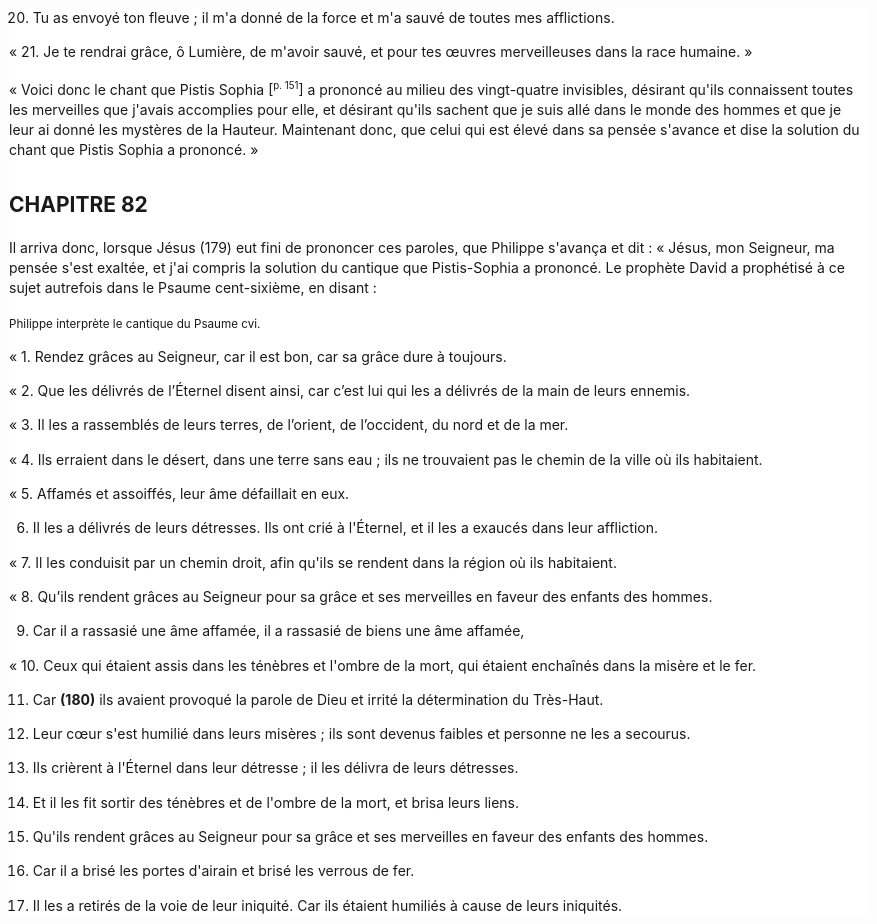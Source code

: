 20. Tu as envoyé ton fleuve ; il m'a donné de la force et m'a sauvé de toutes mes afflictions.

« 21. Je te rendrai grâce, ô Lumière, de m'avoir sauvé, et pour tes œuvres merveilleuses dans la race humaine. »

« Voici donc le chant que Pistis Sophia <span id="p151">[<sup><small>p. 151</small></sup>]</span> a prononcé au milieu des vingt-quatre invisibles, désirant qu'ils connaissent toutes les merveilles que j'avais accomplies pour elle, et désirant qu'ils sachent que je suis allé dans le monde des hommes et que je leur ai donné les mystères de la Hauteur. Maintenant donc, que celui qui est élevé dans sa pensée s'avance et dise la solution du chant que Pistis Sophia a prononcé. »

## CHAPITRE 82

Il arriva donc, lorsque Jésus (179) eut fini de prononcer ces paroles, que Philippe s'avança et dit : « Jésus, mon Seigneur, ma pensée s'est exaltée, et j'ai compris la solution du cantique que Pistis-Sophia a prononcé. Le prophète David a prophétisé à ce sujet autrefois dans le Psaume cent-sixième, en disant :

<small>Philippe interprète le cantique du Psaume cvi.</small>

« 1. Rendez grâces au Seigneur, car il est bon, car sa grâce dure à toujours.

« 2. Que les délivrés de l’Éternel disent ainsi, car c’est lui qui les a délivrés de la main de leurs ennemis.

« 3. Il les a rassemblés de leurs terres, de l’orient, de l’occident, du nord et de la mer.

« 4. Ils erraient dans le désert, dans une terre sans eau ; ils ne trouvaient pas le chemin de la ville où ils habitaient.

« 5. Affamés et assoiffés, leur âme défaillait en eux.

6. Il les a délivrés de leurs détresses. Ils ont crié à l'Éternel, et il les a exaucés dans leur affliction.

« 7. Il les conduisit par un chemin droit, afin qu'ils se rendent dans la région où ils habitaient.

« 8. Qu’ils rendent grâces au Seigneur pour sa grâce et ses merveilles en faveur des enfants des hommes.

9. Car il a rassasié une âme affamée, il a rassasié de biens une âme affamée,

« 10. Ceux qui étaient assis dans les ténèbres et l'ombre de la mort, qui étaient enchaînés dans la misère et le fer.

11. Car **(180)** ils avaient provoqué la parole de Dieu et irrité la détermination du Très-Haut.

12. Leur cœur s'est humilié dans leurs misères ; ils sont devenus faibles et personne ne les a secourus.

13. Ils crièrent à l'Éternel dans leur détresse ; il les délivra de leurs détresses.

14. Et il les fit sortir des ténèbres et de l'ombre de la mort, et brisa leurs liens.

15. Qu'ils rendent grâces au Seigneur pour sa grâce et ses merveilles en faveur des enfants des hommes.

16. Car il a brisé les portes d'airain et brisé les verrous de fer.

17. Il les a retirés de la voie de leur iniquité. Car ils étaient humiliés à cause de leurs iniquités.
